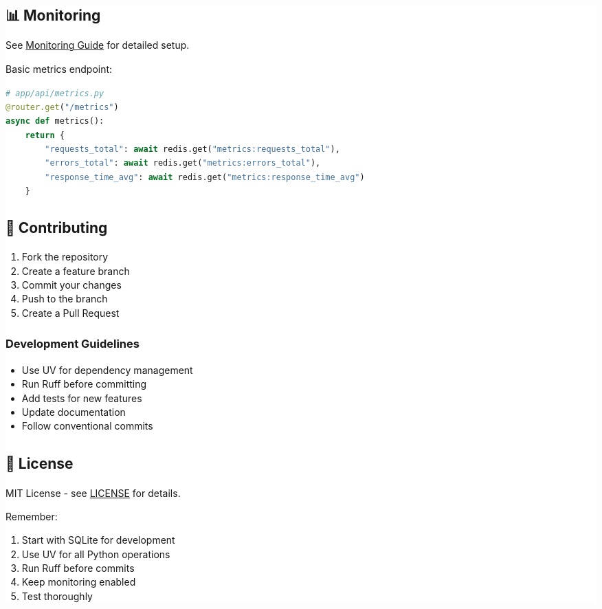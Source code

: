 ## 📊 Monitoring

See [Monitoring Guide](../monitoring.md) for detailed setup.

Basic metrics endpoint:

```python
# app/api/metrics.py
@router.get("/metrics")
async def metrics():
    return {
        "requests_total": await redis.get("metrics:requests_total"),
        "errors_total": await redis.get("metrics:errors_total"),
        "response_time_avg": await redis.get("metrics:response_time_avg")
    }
```

## 🤝 Contributing

1. Fork the repository
2. Create a feature branch
3. Commit your changes
4. Push to the branch
5. Create a Pull Request

### Development Guidelines

- Use UV for dependency management
- Run Ruff before committing
- Add tests for new features
- Update documentation
- Follow conventional commits

## 📝 License

MIT License - see [LICENSE](LICENSE) for details.

Remember:

1. Start with SQLite for development
2. Use UV for all Python operations
3. Run Ruff before commits
4. Keep monitoring enabled
5. Test thoroughly
